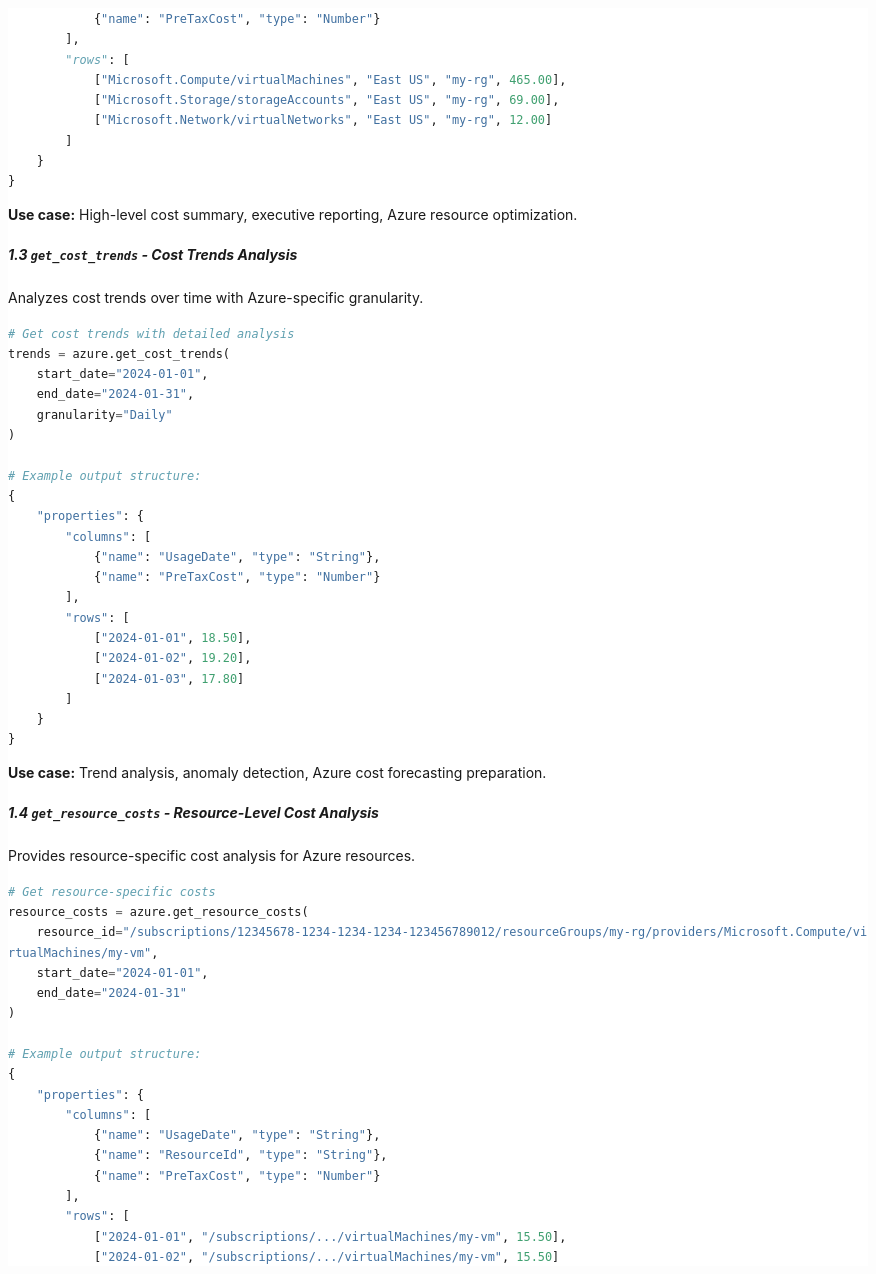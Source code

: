 ```python
            {"name": "PreTaxCost", "type": "Number"}
        ],
        "rows": [
            ["Microsoft.Compute/virtualMachines", "East US", "my-rg", 465.00],
            ["Microsoft.Storage/storageAccounts", "East US", "my-rg", 69.00],
            ["Microsoft.Network/virtualNetworks", "East US", "my-rg", 12.00]
        ]
    }
}
```

**Use case:** High-level cost summary, executive reporting, Azure resource optimization.

##### 1.3 `get_cost_trends` - Cost Trends Analysis
Analyzes cost trends over time with Azure-specific granularity.

```python
# Get cost trends with detailed analysis
trends = azure.get_cost_trends(
    start_date="2024-01-01",
    end_date="2024-01-31",
    granularity="Daily"
)

# Example output structure:
{
    "properties": {
        "columns": [
            {"name": "UsageDate", "type": "String"},
            {"name": "PreTaxCost", "type": "Number"}
        ],
        "rows": [
            ["2024-01-01", 18.50],
            ["2024-01-02", 19.20],
            ["2024-01-03", 17.80]
        ]
    }
}
```

**Use case:** Trend analysis, anomaly detection, Azure cost forecasting preparation.

##### 1.4 `get_resource_costs` - Resource-Level Cost Analysis
Provides resource-specific cost analysis for Azure resources.

```python
# Get resource-specific costs
resource_costs = azure.get_resource_costs(
    resource_id="/subscriptions/12345678-1234-1234-1234-123456789012/resourceGroups/my-rg/providers/Microsoft.Compute/virtualMachines/my-vm",
    start_date="2024-01-01",
    end_date="2024-01-31"
)

# Example output structure:
{
    "properties": {
        "columns": [
            {"name": "UsageDate", "type": "String"},
            {"name": "ResourceId", "type": "String"},
            {"name": "PreTaxCost", "type": "Number"}
        ],
        "rows": [
            ["2024-01-01", "/subscriptions/.../virtualMachines/my-vm", 15.50],
            ["2024-01-02", "/subscriptions/.../virtualMachines/my-vm", 15.50]
```